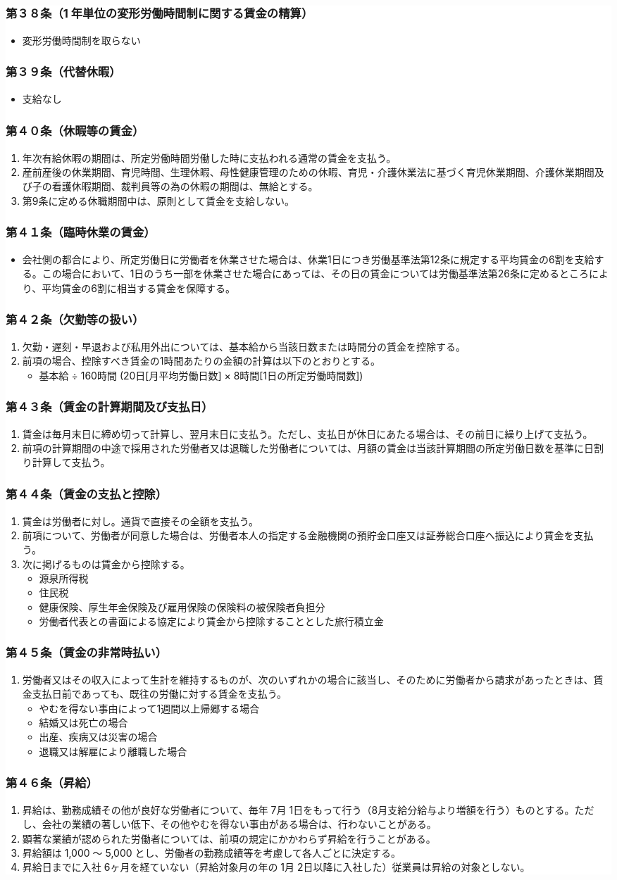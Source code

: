 ### 第３８条（1 年単位の変形労働時間制に関する賃金の精算）

- 変形労働時間制を取らない

### 第３９条（代替休暇）

- 支給なし

### 第４０条（休暇等の賃金）

1. 年次有給休暇の期間は、所定労働時間労働した時に支払われる通常の賃金を支払う。
1. 産前産後の休業期間、育児時間、生理休暇、母性健康管理のための休暇、育児・介護休業法に基づく育児休業期間、介護休業期間及び子の看護休暇期間、裁判員等の為の休暇の期間は、無給とする。
1. 第9条に定める休職期間中は、原則として賃金を支給しない。

### 第４１条（臨時休業の賃金）

- 会社側の都合により、所定労働日に労働者を休業させた場合は、休業1日につき労働基準法第12条に規定する平均賃金の6割を支給する。この場合において、1日のうち一部を休業させた場合にあっては、その日の賃金については労働基準法第26条に定めるところにより、平均賃金の6割に相当する賃金を保障する。

### 第４２条（欠勤等の扱い）

1. 欠勤・遅刻・早退および私用外出については、基本給から当該日数または時間分の賃金を控除する。
2. 前項の場合、控除すべき賃金の1時間あたりの金額の計算は以下のとおりとする。
    - 基本給 ÷ 160時間 (20日[月平均労働日数] × 8時間[1日の所定労働時間数])

### 第４３条（賃金の計算期間及び支払日）

1. 賃金は毎月末日に締め切って計算し、翌月末日に支払う。ただし、支払日が休日にあたる場合は、その前日に繰り上げて支払う。
2. 前項の計算期間の中途で採用された労働者又は退職した労働者については、月額の賃金は当該計算期間の所定労働日数を基準に日割り計算して支払う。

### 第４４条（賃金の支払と控除）

1. 賃金は労働者に対し。通貨で直接その全額を支払う。
2. 前項について、労働者が同意した場合は、労働者本人の指定する金融機関の預貯金口座又は証券総合口座へ振込により賃金を支払う。
3. 次に掲げるものは賃金から控除する。
    - 源泉所得税
    - 住民税
    - 健康保険、厚生年金保険及び雇用保険の保険料の被保険者負担分
    - 労働者代表との書面による協定により賃金から控除することとした旅行積立金

### 第４５条（賃金の非常時払い）

1. 労働者又はその収入によって生計を維持するものが、次のいずれかの場合に該当し、そのために労働者から請求があったときは、賃金支払日前であっても、既往の労働に対する賃金を支払う。
    - やむを得ない事由によって1週間以上帰郷する場合
    - 結婚又は死亡の場合
    - 出産、疾病又は災害の場合
    - 退職又は解雇により離職した場合

### 第４６条（昇給）

1. 昇給は、勤務成績その他が良好な労働者について、毎年 7月 1日をもって行う（8月支給分給与より増額を行う）ものとする。ただし、会社の業績の著しい低下、その他やむを得ない事由がある場合は、行わないことがある。
2. 顕著な業績が認められた労働者については、前項の規定にかかわらず昇給を行うことがある。
3. 昇給額は 1,000 ～ 5,000 とし、労働者の勤務成績等を考慮して各人ごとに決定する。
4. 昇給日までに入社 6ヶ月を経ていない（昇給対象月の年の 1月 2日以降に入社した）従業員は昇給の対象としない。 
